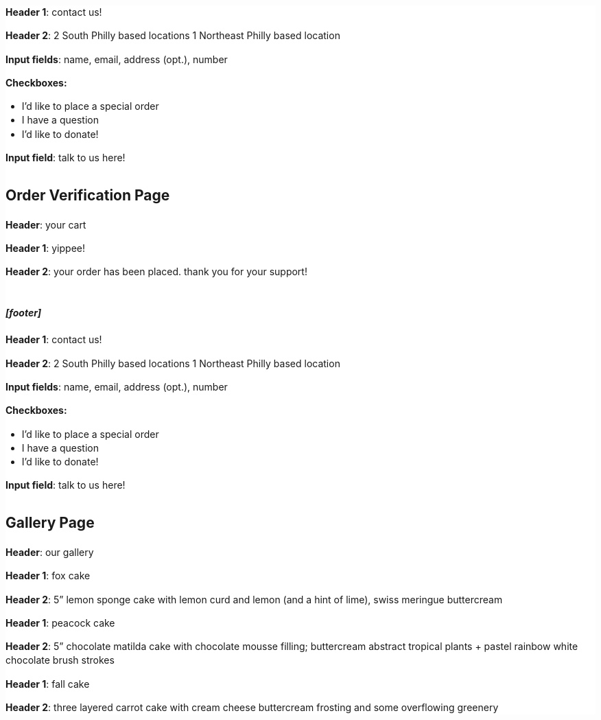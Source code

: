**Header 1**: contact us!

**Header 2**: 2 South Philly based locations
1 Northeast Philly based location

**Input fields**: name, email, address (opt.), number

**Checkboxes:**
- I’d like to place a special order
- I have a question
- I’d like to donate!

**Input field**: talk to us here!


## Order Verification Page
**Header**: your cart

**Header 1**: yippee!

**Header 2**: your order has been placed.
thank you for your support!<br><br>

#### *[footer]*

**Header 1**: contact us!

**Header 2**: 2 South Philly based locations
1 Northeast Philly based location

**Input fields**: name, email, address (opt.), number

**Checkboxes:**
- I’d like to place a special order
- I have a question
- I’d like to donate!

**Input field**: talk to us here!

## Gallery Page
**Header**: our gallery

**Header 1**: fox cake

**Header 2**:
5” lemon sponge cake with lemon curd and lemon (and a hint of lime), swiss meringue buttercream

**Header 1**: peacock cake

**Header 2**: 
5” chocolate matilda cake with chocolate mousse filling;
buttercream abstract tropical plants + pastel rainbow white chocolate brush strokes

**Header 1**: fall cake

**Header 2**: three layered carrot cake with cream cheese buttercream frosting and some overflowing greenery


[//]: <> (footer)